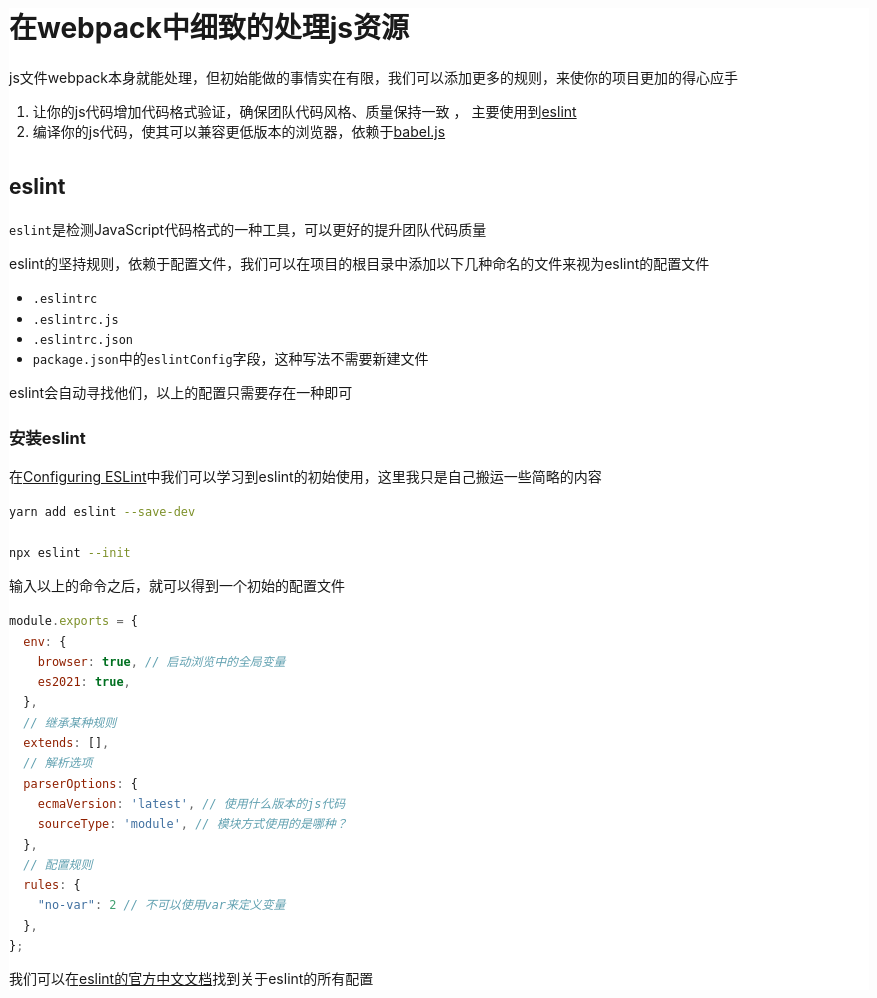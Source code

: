 # 在webpack中细致的处理js资源

js文件webpack本身就能处理，但初始能做的事情实在有限，我们可以添加更多的规则，来使你的项目更加的得心应手

1. 让你的js代码增加代码格式验证，确保团队代码风格、质量保持一致 ， 主要使用到[eslint](https://eslint.bootcss.com/)
2. 编译你的js代码，使其可以兼容更低版本的浏览器，依赖于[babel.js](https://www.babeljs.cn/)



## eslint

`eslint`是检测JavaScript代码格式的一种工具，可以更好的提升团队代码质量

eslint的坚持规则，依赖于配置文件，我们可以在项目的根目录中添加以下几种命名的文件来视为eslint的配置文件

- `.eslintrc`
- `.eslintrc.js`
- `.eslintrc.json`
- `package.json`中的`eslintConfig`字段，这种写法不需要新建文件

eslint会自动寻找他们，以上的配置只需要存在一种即可



### 安装eslint 

在[Configuring ESLint](https://eslint.bootcss.com/docs/user-guide/getting-started)中我们可以学习到eslint的初始使用，这里我只是自己搬运一些简略的内容


```sh
yarn add eslint --save-dev

npx eslint --init
```
输入以上的命令之后，就可以得到一个初始的配置文件

```js
module.exports = {
  env: {
    browser: true, // 启动浏览中的全局变量
    es2021: true,
  },
  // 继承某种规则
  extends: [],
  // 解析选项
  parserOptions: {
    ecmaVersion: 'latest', // 使用什么版本的js代码
    sourceType: 'module', // 模块方式使用的是哪种？
  },
  // 配置规则
  rules: {
    "no-var": 2 // 不可以使用var来定义变量
  },
};
```
我们可以在[eslint的官方中文文档](https://eslint.bootcss.com/docs/user-guide/configuring)找到关于eslint的所有配置
